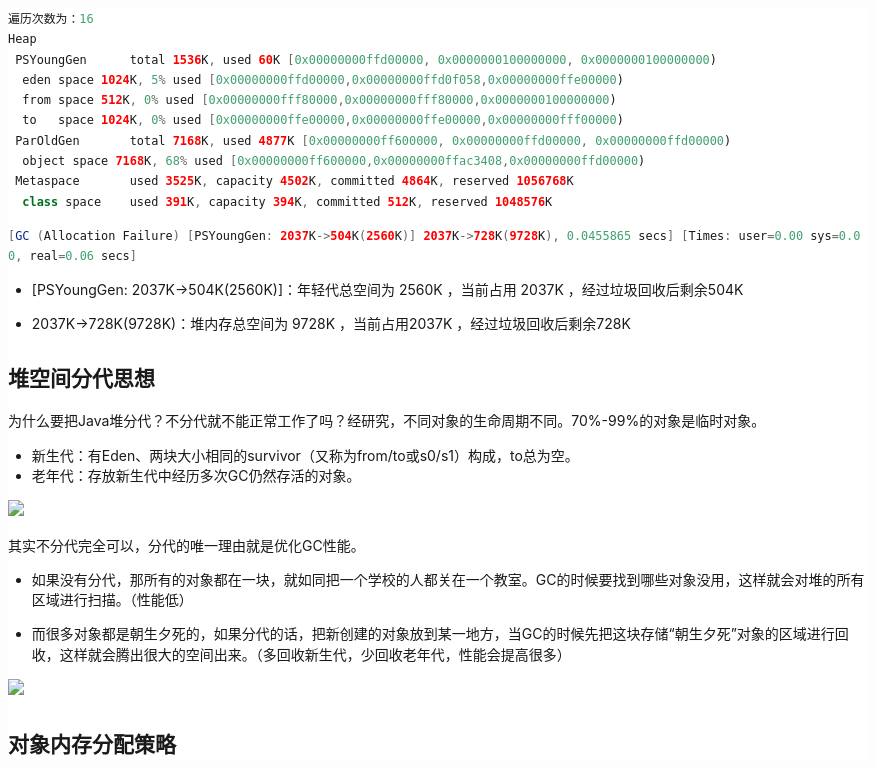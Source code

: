 ```java
遍历次数为：16
Heap
 PSYoungGen      total 1536K, used 60K [0x00000000ffd00000, 0x0000000100000000, 0x0000000100000000)
  eden space 1024K, 5% used [0x00000000ffd00000,0x00000000ffd0f058,0x00000000ffe00000)
  from space 512K, 0% used [0x00000000fff80000,0x00000000fff80000,0x0000000100000000)
  to   space 1024K, 0% used [0x00000000ffe00000,0x00000000ffe00000,0x00000000fff00000)
 ParOldGen       total 7168K, used 4877K [0x00000000ff600000, 0x00000000ffd00000, 0x00000000ffd00000)
  object space 7168K, 68% used [0x00000000ff600000,0x00000000ffac3408,0x00000000ffd00000)
 Metaspace       used 3525K, capacity 4502K, committed 4864K, reserved 1056768K
  class space    used 391K, capacity 394K, committed 512K, reserved 1048576K
```



```java
[GC (Allocation Failure) [PSYoungGen: 2037K->504K(2560K)] 2037K->728K(9728K), 0.0455865 secs] [Times: user=0.00 sys=0.00, real=0.06 secs] 

```



* [PSYoungGen: 2037K->504K(2560K)]：年轻代总空间为 2560K ，当前占用 2037K ，经过垃圾回收后剩余504K

* 2037K->728K(9728K)：堆内存总空间为 9728K ，当前占用2037K ，经过垃圾回收后剩余728K

    

    

    


堆空间分代思想
---------



为什么要把Java堆分代？不分代就不能正常工作了吗？经研究，不同对象的生命周期不同。70%-99%的对象是临时对象。
*   新生代：有Eden、两块大小相同的survivor（又称为from/to或s0/s1）构成，to总为空。
*   老年代：存放新生代中经历多次GC仍然存活的对象。

<img src="https://cdn.jsdelivr.net/gh/youthlql/lql_img/JVM/chapter_005/0021.png">



其实不分代完全可以，分代的唯一理由就是优化GC性能。

- 如果没有分代，那所有的对象都在一块，就如同把一个学校的人都关在一个教室。GC的时候要找到哪些对象没用，这样就会对堆的所有区域进行扫描。（性能低）

*   而很多对象都是朝生夕死的，如果分代的话，把新创建的对象放到某一地方，当GC的时候先把这块存储“朝生夕死”对象的区域进行回收，这样就会腾出很大的空间出来。（多回收新生代，少回收老年代，性能会提高很多）



<img src="https://cdn.jsdelivr.net/gh/youthlql/lql_img/JVM/chapter_005/0022.png">



对象内存分配策略
--------
